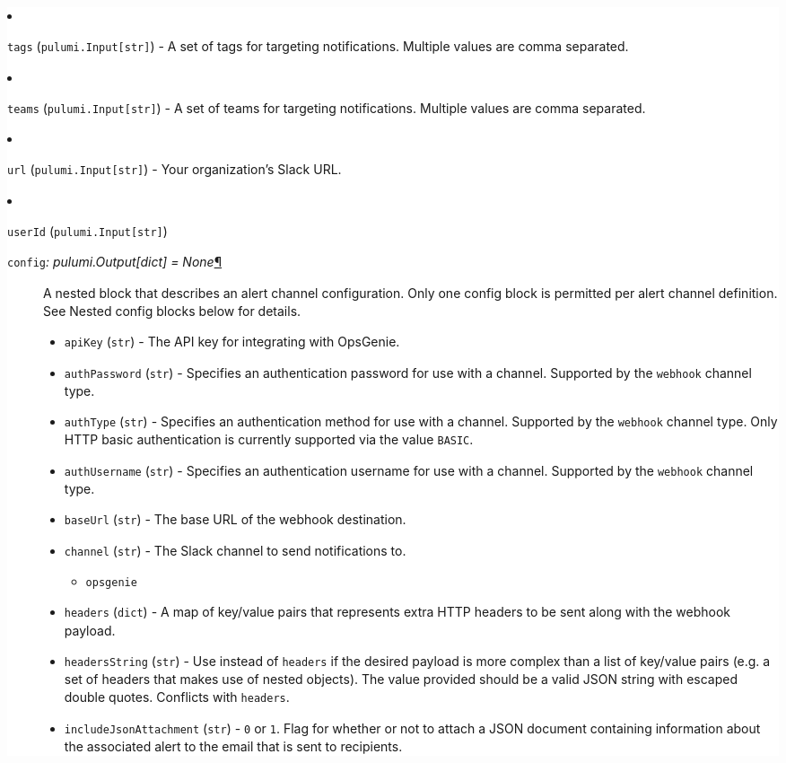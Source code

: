 </ul>
</li>
<li><p><code class="docutils literal notranslate"><span class="pre">tags</span></code> (<code class="docutils literal notranslate"><span class="pre">pulumi.Input[str]</span></code>) - A set of tags for targeting notifications. Multiple values are comma separated.</p></li>
<li><p><code class="docutils literal notranslate"><span class="pre">teams</span></code> (<code class="docutils literal notranslate"><span class="pre">pulumi.Input[str]</span></code>) - A set of teams for targeting notifications. Multiple values are comma separated.</p></li>
<li><p><code class="docutils literal notranslate"><span class="pre">url</span></code> (<code class="docutils literal notranslate"><span class="pre">pulumi.Input[str]</span></code>) - Your organization’s Slack URL.</p></li>
<li><p><code class="docutils literal notranslate"><span class="pre">userId</span></code> (<code class="docutils literal notranslate"><span class="pre">pulumi.Input[str]</span></code>)</p></li>
</ul>
<dl class="py attribute">
<dt id="pulumi_newrelic.AlertChannel.config">
<code class="sig-name descname">config</code><em class="property">: pulumi.Output[dict]</em><em class="property"> = None</em><a class="headerlink" href="#pulumi_newrelic.AlertChannel.config" title="Permalink to this definition">¶</a></dt>
<dd><p>A nested block that describes an alert channel configuration.  Only one config block is permitted per alert channel definition.  See Nested config blocks below for details.</p>
<ul class="simple">
<li><p><code class="docutils literal notranslate"><span class="pre">apiKey</span></code> (<code class="docutils literal notranslate"><span class="pre">str</span></code>) - The API key for integrating with OpsGenie.</p></li>
<li><p><code class="docutils literal notranslate"><span class="pre">authPassword</span></code> (<code class="docutils literal notranslate"><span class="pre">str</span></code>) - Specifies an authentication password for use with a channel.  Supported by the <code class="docutils literal notranslate"><span class="pre">webhook</span></code> channel type.</p></li>
<li><p><code class="docutils literal notranslate"><span class="pre">authType</span></code> (<code class="docutils literal notranslate"><span class="pre">str</span></code>) - Specifies an authentication method for use with a channel.  Supported by the <code class="docutils literal notranslate"><span class="pre">webhook</span></code> channel type.  Only HTTP basic authentication is currently supported via the value <code class="docutils literal notranslate"><span class="pre">BASIC</span></code>.</p></li>
<li><p><code class="docutils literal notranslate"><span class="pre">authUsername</span></code> (<code class="docutils literal notranslate"><span class="pre">str</span></code>) - Specifies an authentication username for use with a channel.  Supported by the <code class="docutils literal notranslate"><span class="pre">webhook</span></code> channel type.</p></li>
<li><p><code class="docutils literal notranslate"><span class="pre">baseUrl</span></code> (<code class="docutils literal notranslate"><span class="pre">str</span></code>) - The base URL of the webhook destination.</p></li>
<li><p><code class="docutils literal notranslate"><span class="pre">channel</span></code> (<code class="docutils literal notranslate"><span class="pre">str</span></code>) - The Slack channel to send notifications to.</p>
<ul>
<li><p><code class="docutils literal notranslate"><span class="pre">opsgenie</span></code></p></li>
</ul>
</li>
<li><p><code class="docutils literal notranslate"><span class="pre">headers</span></code> (<code class="docutils literal notranslate"><span class="pre">dict</span></code>) - A map of key/value pairs that represents extra HTTP headers to be sent along with the webhook payload.</p></li>
<li><p><code class="docutils literal notranslate"><span class="pre">headersString</span></code> (<code class="docutils literal notranslate"><span class="pre">str</span></code>) - Use instead of <code class="docutils literal notranslate"><span class="pre">headers</span></code> if the desired payload is more complex than a list of key/value pairs (e.g. a set of headers that makes use of nested objects).  The value provided should be a valid JSON string with escaped double quotes. Conflicts with <code class="docutils literal notranslate"><span class="pre">headers</span></code>.</p></li>
<li><p><code class="docutils literal notranslate"><span class="pre">includeJsonAttachment</span></code> (<code class="docutils literal notranslate"><span class="pre">str</span></code>) - <code class="docutils literal notranslate"><span class="pre">0</span></code> or <code class="docutils literal notranslate"><span class="pre">1</span></code>. Flag for whether or not to attach a JSON document containing information about the associated alert to the email that is sent to recipients.</p>
<ul>